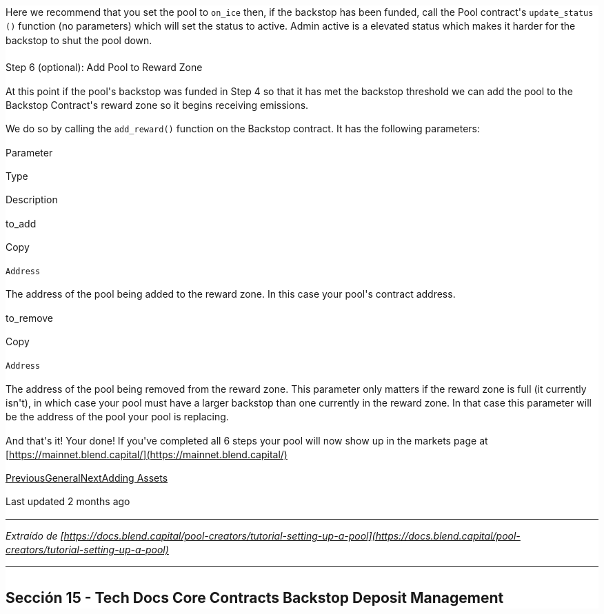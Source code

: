 Here we recommend that you set the pool to `on_ice` then, if the backstop has been funded, call the Pool contract's `update_status()` function (no parameters) which will set the status to active. Admin active is a elevated status which makes it harder for the backstop to shut the pool down.

#### [](#step-6-optional-add-pool-to-reward-zone)

Step 6 (optional): Add Pool to Reward Zone

At this point if the pool's backstop was funded in Step 4 so that it has met the backstop threshold we can add the pool to the Backstop Contract's reward zone so it begins receiving emissions.

We do so by calling the `add_reward()` function on the Backstop contract. It has the following parameters:

Parameter

Type

Description

to_add

Copy

```
Address
```

The address of the pool being added to the reward zone. In this case your pool's contract address.

to_remove

Copy

```
Address
```

The address of the pool being removed from the reward zone. This parameter only matters if the reward zone is full (it currently isn't), in which case your pool must have a larger backstop than one currently in the reward zone. In that case this parameter will be the address of the pool your pool is replacing.

And that's it! Your done! If you've completed all 6 steps your pool will now show up in the markets page at [https://mainnet.blend.capital/](https://mainnet.blend.capital/)

[PreviousGeneral](/pool-creators/general)[NextAdding Assets](/pool-creators/adding-assets)

Last updated 2 months ago

---

_Extraído de [https://docs.blend.capital/pool-creators/tutorial-setting-up-a-pool](https://docs.blend.capital/pool-creators/tutorial-setting-up-a-pool)_

---

## Sección 15 - Tech Docs Core Contracts Backstop Deposit Management
